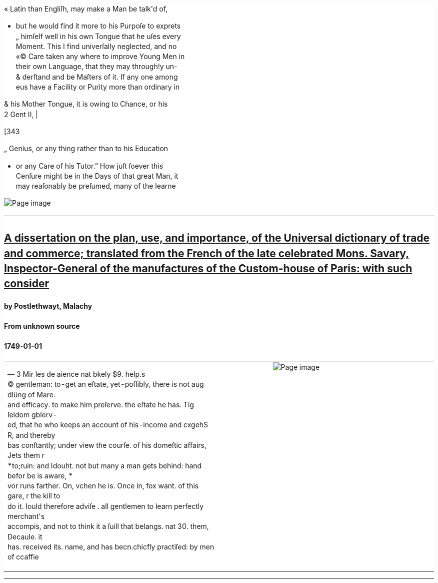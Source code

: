 « Latin than Engliſh, may make a Man be talk&#x27;d of,  
* but he would find it more to his Purpoſe to exprets  
„ himſelf well in his own Tongue that he uſes every  
Moment. This I find univerſally neglected, and no  
«© Care taken any where to improve Young Men in  
their own Language, that they may through!y un-  
&amp; derſtand and be Maſters of it. If any one among  
eus have a Facility or Purity more than ordinary in  
  
&amp; his Mother Tongue, it is owing to Chance, or his  
2 Gent II, |  
  
[343  
  
„ Genius, or any thing rather than to his Education  
* or any Care of his Tutor.” How juſt ſoever this  
Cenſure might be in the Days of that great Man, it  
may reaſonably be preſumed, many of the learne
</td><td style="width: 50%; max-height: 75%; margin: auto; display: block;">
<img alt="Page image" src="https://iiif.archive.org/image/iiif/2/bim_eighteenth-century_an-essay-on-education-i_foot-william_1747%2Fbim_eighteenth-century_an-essay-on-education-i_foot-william_1747_jp2.zip%2Fbim_eighteenth-century_an-essay-on-education-i_foot-william_1747_jp2%2Fbim_eighteenth-century_an-essay-on-education-i_foot-william_1747_0014.jp2/pct:9.448971672487389,19.597361237488627,72.19635234769112,65.76433121019109/!600,600/0/default.jpg"/>
</td>
</tr></table>

---

## [A dissertation on the plan, use, and importance, of the Universal dictionary of trade and commerce; translated from the French of the late celebrated Mons. Savary, Inspector-General of the manufactures of the Custom-house of Paris: with such consider](https://archive.org/details/bim_eighteenth-century_a-dissertation-on-the-pl_postlethwayt-malachy_1749/page/n52/mode/1up?view=theater)

#### by Postlethwayt, Malachy

#### From unknown source

#### 1749-01-01

<table style="width: 100%;"><tr><td style="width: 50%">

  
— 3 Mir les de aience nat bkely $9. help.s  
© gentleman: to-get an eſtate, yet-poſlibly, there is not aug dlüng of Mare.  
and efficacy. to make him preſerve. the eſtate he has. Tig ſeldom gblerv-  
ed, that he who keeps an account of his-income and cxgehS R, and thereby  
bas conſtantly; under view the courſe. of his domeſtic affairs, Jets them r  
*to;ruin: and Idouht. not but many a man gets behind: hand befor be is aware, *  
vor runs farther. On, vchen he is. Once in, fox want. of this gare, r the kill to  
do it. Iould therefore adviſe . all gentlemen to learn perfectly merchant&#x27;s  
accompis, and not to think it a ſuill that belangs. nat 30. them, Decaule. it  
has. received its. name, and has becn.chicfly practiſed: by men of ccaffie 
</td><td style="width: 50%; max-height: 75%; margin: auto; display: block;">
<img alt="Page image" src="https://iiif.archive.org/image/iiif/2/bim_eighteenth-century_a-dissertation-on-the-pl_postlethwayt-malachy_1749%2Fbim_eighteenth-century_a-dissertation-on-the-pl_postlethwayt-malachy_1749_jp2.zip%2Fbim_eighteenth-century_a-dissertation-on-the-pl_postlethwayt-malachy_1749_jp2%2Fbim_eighteenth-century_a-dissertation-on-the-pl_postlethwayt-malachy_1749_0052.jp2/pct:16.718866517524237,34.00657585720996,60.17897091722595,19.35180836073274/!600,600/0/default.jpg"/>
</td>
</tr></table>

---